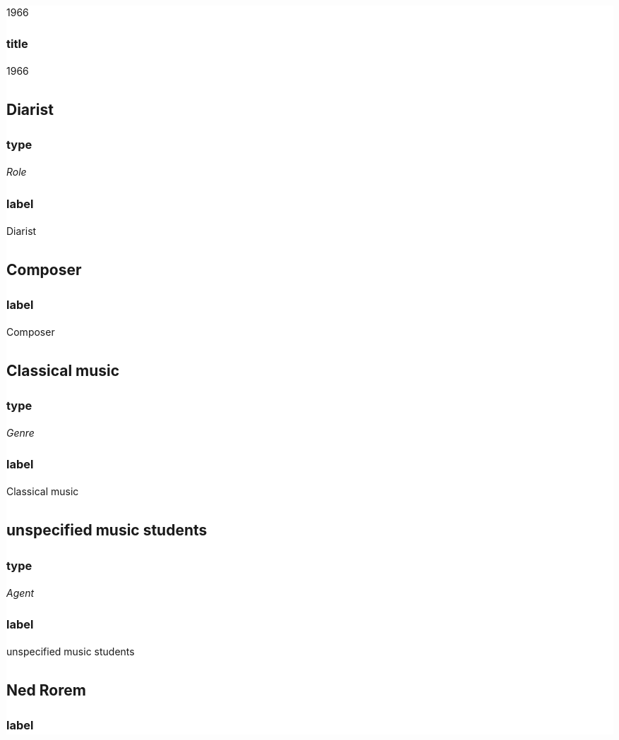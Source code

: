 1966

### title


1966

## Diarist

### type


*Role*

### label


Diarist

## Composer

### label


Composer

## Classical music

### type


*Genre*

### label


Classical music

## unspecified music students

### type


*Agent*

### label


unspecified music students

## Ned Rorem

### label
